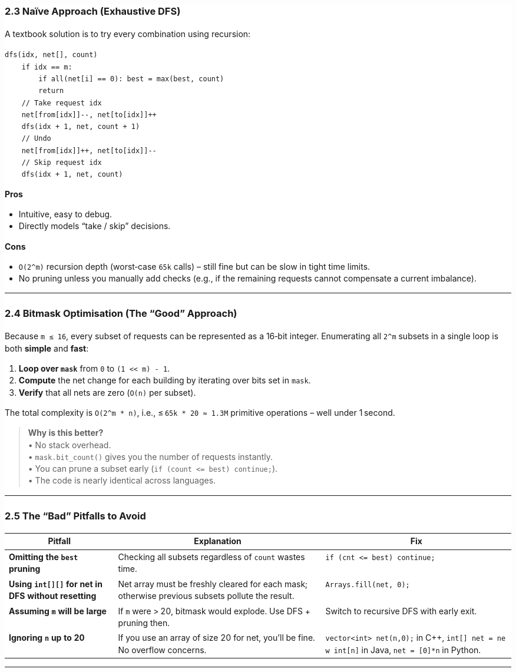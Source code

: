 
### 2.3  Naïve Approach (Exhaustive DFS)

A textbook solution is to try every combination using recursion:

```text
dfs(idx, net[], count)
    if idx == m:
        if all(net[i] == 0): best = max(best, count)
        return
    // Take request idx
    net[from[idx]]--, net[to[idx]]++
    dfs(idx + 1, net, count + 1)
    // Undo
    net[from[idx]]++, net[to[idx]]--
    // Skip request idx
    dfs(idx + 1, net, count)
```

**Pros**

- Intuitive, easy to debug.  
- Directly models “take / skip” decisions.

**Cons**

- `O(2^m)` recursion depth (worst‑case `65k` calls) – still fine but can be slow in tight time limits.  
- No pruning unless you manually add checks (e.g., if the remaining requests cannot compensate a current imbalance).

---

### 2.4  Bitmask Optimisation (The “Good” Approach)

Because `m ≤ 16`, every subset of requests can be represented as a 16‑bit integer. Enumerating all `2^m` subsets in a single loop is both **simple** and **fast**:

1. **Loop over `mask`** from `0` to `(1 << m) - 1`.  
2. **Compute** the net change for each building by iterating over bits set in `mask`.  
3. **Verify** that all nets are zero (`O(n)` per subset).  

The total complexity is `O(2^m * n)`, i.e., ≤ `65k * 20 ≈ 1.3M` primitive operations – well under 1 second.

> **Why is this better?**  
> • No stack overhead.  
> • `mask.bit_count()` gives you the number of requests instantly.  
> • You can prune a subset early (`if (count <= best) continue;`).  
> • The code is nearly identical across languages.

---

### 2.5  The “Bad” Pitfalls to Avoid

| Pitfall | Explanation | Fix |
|---------|-------------|-----|
| **Omitting the `best` pruning** | Checking all subsets regardless of `count` wastes time. | `if (cnt <= best) continue;` |
| **Using `int[][]` for net in DFS without resetting** | Net array must be freshly cleared for each mask; otherwise previous subsets pollute the result. | `Arrays.fill(net, 0);` |
| **Assuming `m` will be large** | If `m` were > 20, bitmask would explode. Use DFS + pruning then. | Switch to recursive DFS with early exit. |
| **Ignoring `n` up to 20** | If you use an array of size 20 for net, you’ll be fine. No overflow concerns. | `vector<int> net(n,0);` in C++, `int[] net = new int[n]` in Java, `net = [0]*n` in Python. |

---